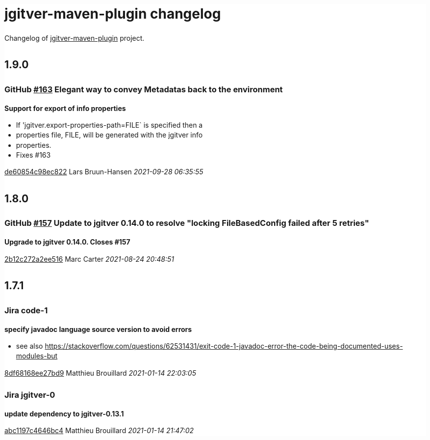 # jgitver-maven-plugin changelog

Changelog of [jgitver-maven-plugin](https://github.com/jgitver/jgitver-maven-plugin) project.

## 1.9.0
### GitHub [#163](https://github.com/jgitver/jgitver-maven-plugin/issues/163) Elegant way to convey Metadatas back to the environment

**Support for export of info properties**

 * If &#39;jgitver.export-properties-path=FILE` is specified then a
 * properties file, FILE, will be generated with the jgitver info
 * properties.
 * Fixes #163

[de60854c98ec822](https://github.com/jgitver/jgitver-maven-plugin/commit/de60854c98ec822) Lars Bruun-Hansen *2021-09-28 06:35:55*


## 1.8.0
### GitHub [#157](https://github.com/jgitver/jgitver-maven-plugin/issues/157) Update to jgitver 0.14.0 to resolve &quot;locking FileBasedConfig failed after 5 retries&quot;

**Upgrade to jgitver 0.14.0. Closes #157**


[2b12c272a2ee516](https://github.com/jgitver/jgitver-maven-plugin/commit/2b12c272a2ee516) Marc Carter *2021-08-24 20:48:51*


## 1.7.1
### Jira code-1 

**specify javadoc language source version to avoid errors**

 * see also https://stackoverflow.com/questions/62531431/exit-code-1-javadoc-error-the-code-being-documented-uses-modules-but

[8df68168ee27bd9](https://github.com/jgitver/jgitver-maven-plugin/commit/8df68168ee27bd9) Matthieu Brouillard *2021-01-14 22:03:05*


### Jira jgitver-0 

**update dependency to jgitver-0.13.1**


[abc1197c4646bc4](https://github.com/jgitver/jgitver-maven-plugin/commit/abc1197c4646bc4) Matthieu Brouillard *2021-01-14 21:47:02*


